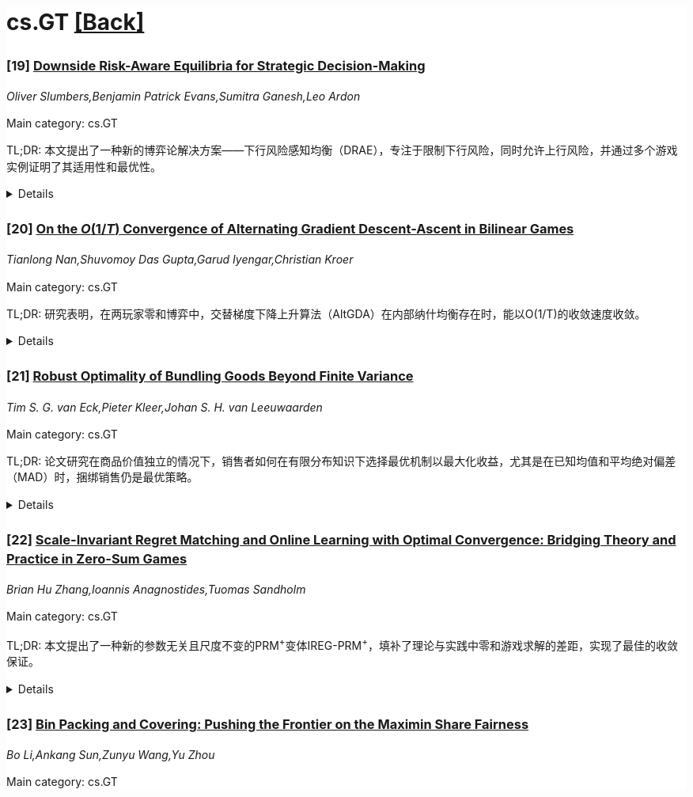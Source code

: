 # cs.GT [[Back]](#toc)

### [19] [Downside Risk-Aware Equilibria for Strategic Decision-Making](https://arxiv.org/abs/2510.03446)
*Oliver Slumbers,Benjamin Patrick Evans,Sumitra Ganesh,Leo Ardon*

Main category: cs.GT

TL;DR: 本文提出了一种新的博弈论解决方案——下行风险感知均衡（DRAE），专注于限制下行风险，同时允许上行风险，并通过多个游戏实例证明了其适用性和最优性。


<details><summary>Details</summary></details>


### [20] [On the $O(1/T)$ Convergence of Alternating Gradient Descent-Ascent in Bilinear Games](https://arxiv.org/abs/2510.03855)
*Tianlong Nan,Shuvomoy Das Gupta,Garud Iyengar,Christian Kroer*

Main category: cs.GT

TL;DR: 研究表明，在两玩家零和博弈中，交替梯度下降上升算法（AltGDA）在内部纳什均衡存在时，能以O(1/T)的收敛速度收敛。


<details><summary>Details</summary></details>


### [21] [Robust Optimality of Bundling Goods Beyond Finite Variance](https://arxiv.org/abs/2510.04343)
*Tim S. G. van Eck,Pieter Kleer,Johan S. H. van Leeuwaarden*

Main category: cs.GT

TL;DR: 论文研究在商品价值独立的情况下，销售者如何在有限分布知识下选择最优机制以最大化收益，尤其是在已知均值和平均绝对偏差（MAD）时，捆绑销售仍是最优策略。


<details><summary>Details</summary></details>


### [22] [Scale-Invariant Regret Matching and Online Learning with Optimal Convergence: Bridging Theory and Practice in Zero-Sum Games](https://arxiv.org/abs/2510.04407)
*Brian Hu Zhang,Ioannis Anagnostides,Tuomas Sandholm*

Main category: cs.GT

TL;DR: 本文提出了一种新的参数无关且尺度不变的PRM$^+$变体IREG-PRM$^+$，填补了理论与实践中零和游戏求解的差距，实现了最佳的收敛保证。


<details><summary>Details</summary></details>


### [23] [Bin Packing and Covering: Pushing the Frontier on the Maximin Share Fairness](https://arxiv.org/abs/2510.04425)
*Bo Li,Ankang Sun,Zunyu Wang,Yu Zhou*

Main category: cs.GT
